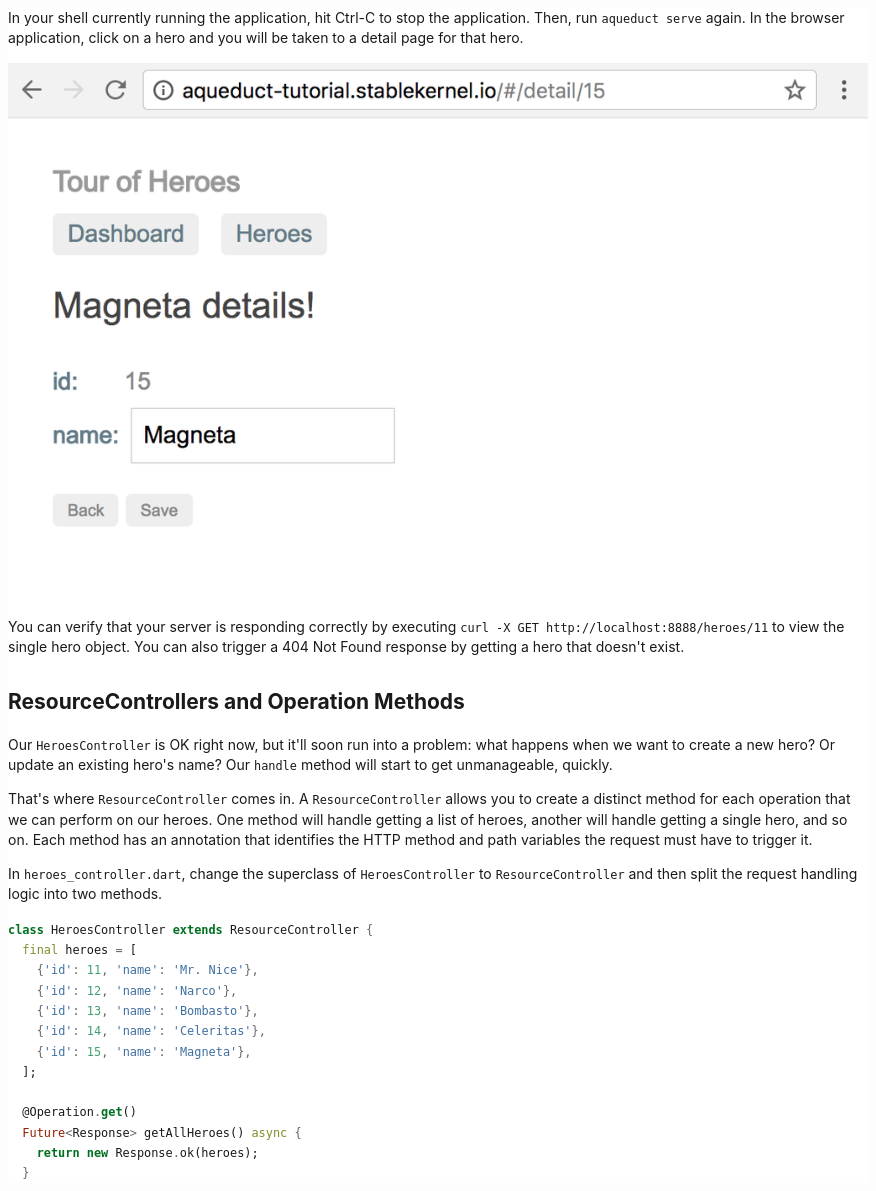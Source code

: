 In your shell currently running the application, hit Ctrl-C to stop the application. Then, run `aqueduct serve` again. In the browser application, click on a hero and you will be taken to a detail page for that hero.

![Screenshot of Hero Detail Page](../img/run2.png)

You can verify that your server is responding correctly by executing `curl -X GET http://localhost:8888/heroes/11` to view the single hero object. You can also trigger a 404 Not Found response by getting a hero that doesn't exist.

## ResourceControllers and Operation Methods

Our `HeroesController` is OK right now, but it'll soon run into a problem: what happens when we want to create a new hero? Or update an existing hero's name? Our `handle` method will start to get unmanageable, quickly.

That's where `ResourceController` comes in. A `ResourceController` allows you to create a distinct method for each operation that we can perform on our heroes. One method will handle getting a list of heroes, another will handle getting a single hero, and so on. Each method has an annotation that identifies the HTTP method and path variables the request must have to trigger it.

In `heroes_controller.dart`, change the superclass of `HeroesController` to `ResourceController` and then split the request handling logic into two methods.

```dart
class HeroesController extends ResourceController {
  final heroes = [
    {'id': 11, 'name': 'Mr. Nice'},
    {'id': 12, 'name': 'Narco'},
    {'id': 13, 'name': 'Bombasto'},
    {'id': 14, 'name': 'Celeritas'},
    {'id': 15, 'name': 'Magneta'},
  ];

  @Operation.get()
  Future<Response> getAllHeroes() async {
    return new Response.ok(heroes);
  }

```